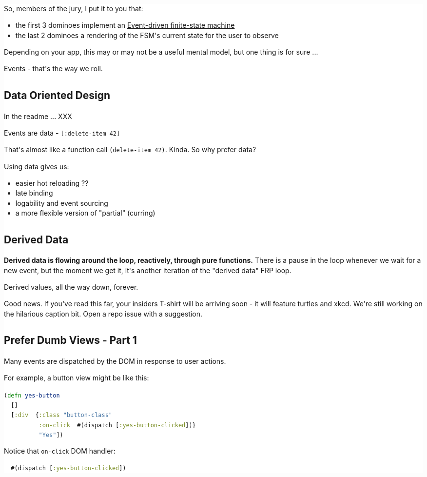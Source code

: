 So, members of the jury, I put it to you that:
  - the first 3 dominoes implement an [Event-driven finite-state machine](https://en.wikipedia.org/wiki/Event-driven_finite-state_machine)
  - the last 2 dominoes a rendering of the FSM's current state for the user to observe

Depending on your app, this may or may not be a useful mental model,
but one thing is for sure ... 

Events - that's the way we roll.

## Data Oriented Design

In the readme ... XXX

Events are data -  `[:delete-item 42]` 

That's almost like a function call `(delete-item 42)`. Kinda. So why prefer data?

Using data gives us:
  - easier hot reloading ??
  - late binding 
  - logability and event sourcing
  - a more flexible version of "partial" (curring)

## Derived Data

 **Derived data is flowing around the
loop, reactively, through pure functions.**  There is a pause in the loop whenever we wait
for a new event, but the moment we get it, it's another iteration of the "derived data" FRP loop.

Derived values, all the way down, forever.



Good news.  If you've read this far,
your insiders T-shirt will be arriving soon - it
will feature turtles
and [xkcd](http://xkcd.com/1416/). We're still working on the hilarious caption bit. Open a
repo issue with a suggestion.



## Prefer Dumb Views - Part 1

Many events are dispatched by the DOM in response to user actions.

For example, a button view might be like this:
```clj
(defn yes-button
  []
  [:div  {:class "button-class"
          :on-click  #(dispatch [:yes-button-clicked])}
          "Yes"])
```

Notice that `on-click` DOM handler:
```clj
  #(dispatch [:yes-button-clicked])
```
